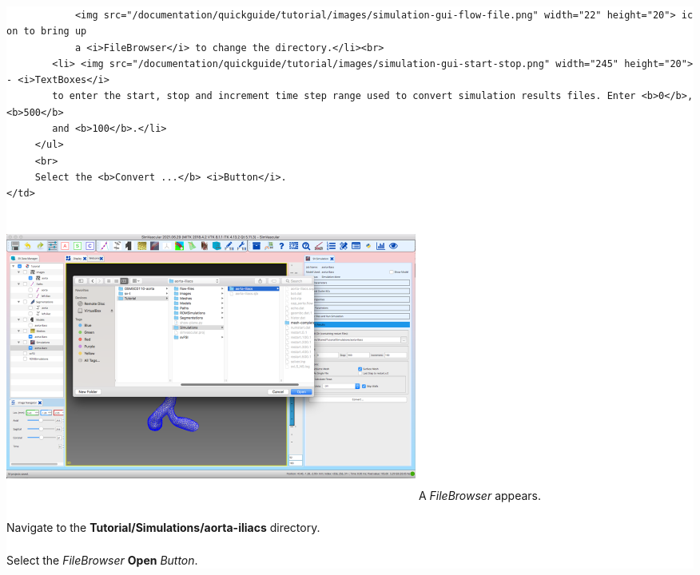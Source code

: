                 <img src="/documentation/quickguide/tutorial/images/simulation-gui-flow-file.png" width="22" height="20"> icon to bring up
                a <i>FileBrowser</i> to change the directory.</li><br>
            <li> <img src="/documentation/quickguide/tutorial/images/simulation-gui-start-stop.png" width="245" height="20"> - <i>TextBoxes</i> 
            to enter the start, stop and increment time step range used to convert simulation results files. Enter <b>0</b>, <b>500</b> 
            and <b>100</b>.</li>
         </ul>
         <br>
         Select the <b>Convert ...</b> <i>Button</i>.
    </td>
  </tr>

  <tr>
    <td><img src="/documentation/quickguide/tutorial/images/create-simulation-18.png" width="512" height="360"> </td>
    <td> A <i>FileBrowser</i> appears. 
         <br><br>
         Navigate to the <b>Tutorial/Simulations/aorta-iliacs</b> directory.
         <br><br>
         Select the <i>FileBrowser</i> <b>Open</b> <i>Button</i>. 
    </td>
  </tr>
